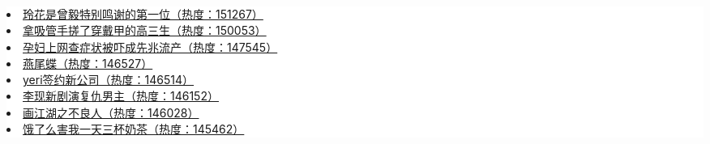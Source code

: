 <li>
<a href="https://s.weibo.com/weibo?q=%23%E7%8E%B2%E8%8A%B1%E6%98%AF%E6%9B%BE%E6%AF%85%E7%89%B9%E5%88%AB%E9%B8%A3%E8%B0%A2%E7%9A%84%E7%AC%AC%E4%B8%80%E4%BD%8D%23" target="weibo">
玲花是曾毅特别鸣谢的第一位（热度：151267）
</a>
</li>

<li>
<a href="https://s.weibo.com/weibo?q=%23%E6%8B%BF%E5%90%B8%E7%AE%A1%E6%89%8B%E6%90%93%E4%BA%86%E7%A9%BF%E6%88%B4%E7%94%B2%E7%9A%84%E9%AB%98%E4%B8%89%E7%94%9F%23" target="weibo">
拿吸管手搓了穿戴甲的高三生（热度：150053）
</a>
</li>

<li>
<a href="https://s.weibo.com/weibo?q=%23%E5%AD%95%E5%A6%87%E4%B8%8A%E7%BD%91%E6%9F%A5%E7%97%87%E7%8A%B6%E8%A2%AB%E5%90%93%E6%88%90%E5%85%88%E5%85%86%E6%B5%81%E4%BA%A7%23" target="weibo">
孕妇上网查症状被吓成先兆流产（热度：147545）
</a>
</li>

<li>
<a href="https://s.weibo.com/weibo?q=%23%E7%87%95%E5%B0%BE%E8%9D%B6%23" target="weibo">
燕尾蝶（热度：146527）
</a>
</li>

<li>
<a href="https://s.weibo.com/weibo?q=%23yeri%E7%AD%BE%E7%BA%A6%E6%96%B0%E5%85%AC%E5%8F%B8%23" target="weibo">
yeri签约新公司（热度：146514）
</a>
</li>

<li>
<a href="https://s.weibo.com/weibo?q=%23%E6%9D%8E%E7%8E%B0%E6%96%B0%E5%89%A7%E6%BC%94%E5%A4%8D%E4%BB%87%E7%94%B7%E4%B8%BB%23" target="weibo">
李现新剧演复仇男主（热度：146152）
</a>
</li>

<li>
<a href="https://s.weibo.com/weibo?q=%23%E7%94%BB%E6%B1%9F%E6%B9%96%E4%B9%8B%E4%B8%8D%E8%89%AF%E4%BA%BA%23" target="weibo">
画江湖之不良人（热度：146028）
</a>
</li>

<li>
<a href="https://s.weibo.com/weibo?q=%23%E9%A5%BF%E4%BA%86%E4%B9%88%E5%AE%B3%E6%88%91%E4%B8%80%E5%A4%A9%E4%B8%89%E6%9D%AF%E5%A5%B6%E8%8C%B6%23" target="weibo">
饿了么害我一天三杯奶茶（热度：145462）
</a>
</li>
